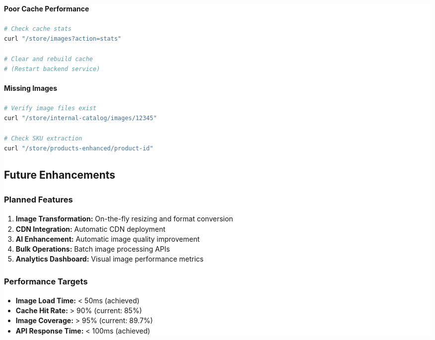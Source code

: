 #### Poor Cache Performance
```bash
# Check cache stats
curl "/store/images?action=stats"

# Clear and rebuild cache
# (Restart backend service)
```

#### Missing Images
```bash
# Verify image files exist
curl "/store/internal-catalog/images/12345"

# Check SKU extraction
curl "/store/products-enhanced/product-id"
```

## Future Enhancements

### Planned Features
1. **Image Transformation:** On-the-fly resizing and format conversion
2. **CDN Integration:** Automatic CDN deployment
3. **AI Enhancement:** Automatic image quality improvement
4. **Bulk Operations:** Batch image processing APIs
5. **Analytics Dashboard:** Visual image performance metrics

### Performance Targets
- **Image Load Time:** < 50ms (achieved)
- **Cache Hit Rate:** > 90% (current: 85%)
- **Image Coverage:** > 95% (current: 89.7%)
- **API Response Time:** < 100ms (achieved)